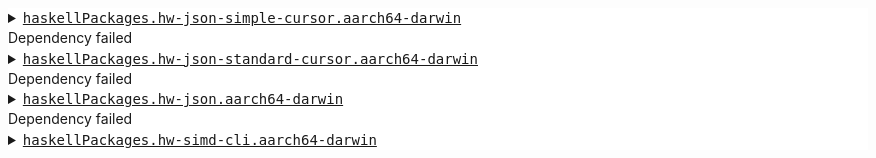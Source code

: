 <td>
<details><summary>
<tt><a href='https://hydra.nixos.org/build/190242693'>haskellPackages.hw-json-simple-cursor.aarch64-darwin</a></tt>
</summary></details>
</td>
<td>Dependency failed</td>
</tr>
<tr>
<td>
<details><summary>
<tt><a href='https://hydra.nixos.org/build/190276264'>haskellPackages.hw-json-standard-cursor.aarch64-darwin</a></tt>
</summary></details>
</td>
<td>Dependency failed</td>
</tr>
<tr>
<td>
<details><summary>
<tt><a href='https://hydra.nixos.org/build/190262387'>haskellPackages.hw-json.aarch64-darwin</a></tt>
</summary></details>
</td>
<td>Dependency failed</td>
</tr>
<tr>
<td>
<details><summary>
<tt><a href='https://hydra.nixos.org/build/190262230'>haskellPackages.hw-simd-cli.aarch64-darwin</a></tt>
</summary>
<ul>
<li>